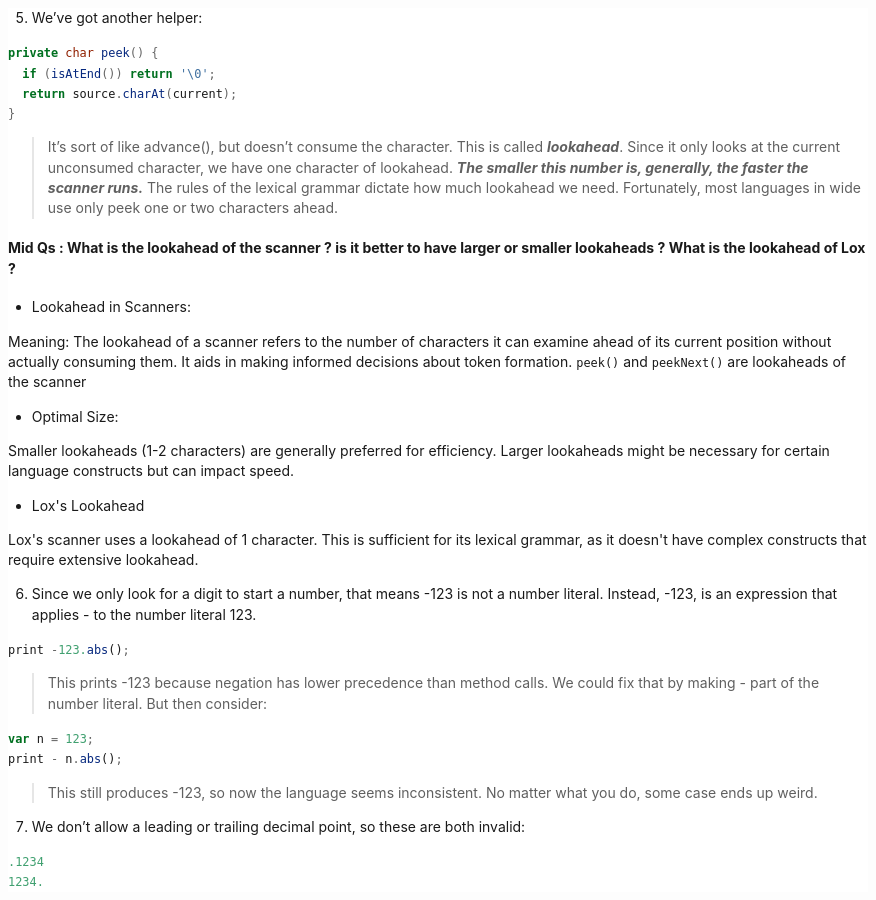 5. We’ve got another helper:

```java
private char peek() {
  if (isAtEnd()) return '\0';
  return source.charAt(current);
}
```

> It’s sort of like advance(), but doesn’t consume the character. This is called **_lookahead_**. Since it only looks at the current unconsumed character, we have one character of lookahead. **_The smaller this number is, generally, the faster the scanner runs._** The rules of the lexical grammar dictate how much lookahead we need. Fortunately, most languages in wide use only peek one or two characters ahead.

#### Mid Qs : What is the lookahead of the scanner ? is it better to have larger or smaller lookaheads ? What is the lookahead of Lox ?

- Lookahead in Scanners:

Meaning: The lookahead of a scanner refers to the number of characters it can examine ahead of its current position without actually consuming them. It aids in making informed decisions about token formation.
`peek()` and `peekNext()` are lookaheads of the scanner

- Optimal Size:

Smaller lookaheads (1-2 characters) are generally preferred for efficiency.
Larger lookaheads might be necessary for certain language constructs but can impact speed.

- Lox's Lookahead

Lox's scanner uses a lookahead of 1 character. This is sufficient for its lexical grammar, as it doesn't have complex constructs that require extensive lookahead.

6. Since we only look for a digit to start a number, that means -123 is not a number literal. Instead, -123, is an expression that applies - to the number literal 123.

```js
print -123.abs();
```

> This prints -123 because negation has lower precedence than method calls. We could fix that by making - part of the number literal. But then consider:

```js
var n = 123;
print - n.abs();
```

> This still produces -123, so now the language seems inconsistent. No matter what you do, some case ends up weird.

7. We don’t allow a leading or trailing decimal point, so these are both invalid:

```c
.1234
1234.
```
